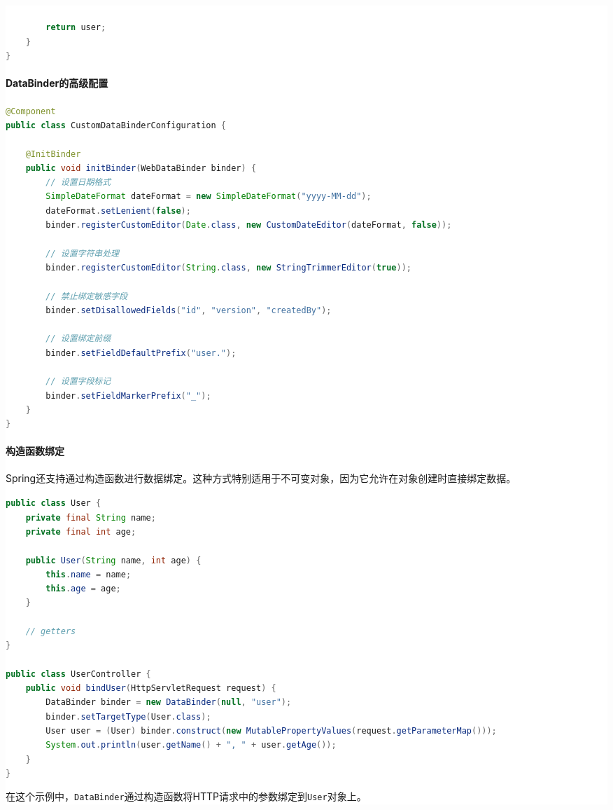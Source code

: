 ```java
        
        return user;
    }
}
```

#### DataBinder的高级配置

```java
@Component
public class CustomDataBinderConfiguration {
    
    @InitBinder
    public void initBinder(WebDataBinder binder) {
        // 设置日期格式
        SimpleDateFormat dateFormat = new SimpleDateFormat("yyyy-MM-dd");
        dateFormat.setLenient(false);
        binder.registerCustomEditor(Date.class, new CustomDateEditor(dateFormat, false));
        
        // 设置字符串处理
        binder.registerCustomEditor(String.class, new StringTrimmerEditor(true));
        
        // 禁止绑定敏感字段
        binder.setDisallowedFields("id", "version", "createdBy");
        
        // 设置绑定前缀
        binder.setFieldDefaultPrefix("user.");
        
        // 设置字段标记
        binder.setFieldMarkerPrefix("_");
    }
}
```

#### 构造函数绑定
Spring还支持通过构造函数进行数据绑定。这种方式特别适用于不可变对象，因为它允许在对象创建时直接绑定数据。

```java
public class User {
    private final String name;
    private final int age;

    public User(String name, int age) {
        this.name = name;
        this.age = age;
    }

    // getters
}

public class UserController {
    public void bindUser(HttpServletRequest request) {
        DataBinder binder = new DataBinder(null, "user");
        binder.setTargetType(User.class);
        User user = (User) binder.construct(new MutablePropertyValues(request.getParameterMap()));
        System.out.println(user.getName() + ", " + user.getAge());
    }
}
```
在这个示例中，`DataBinder`通过构造函数将HTTP请求中的参数绑定到`User`对象上。
